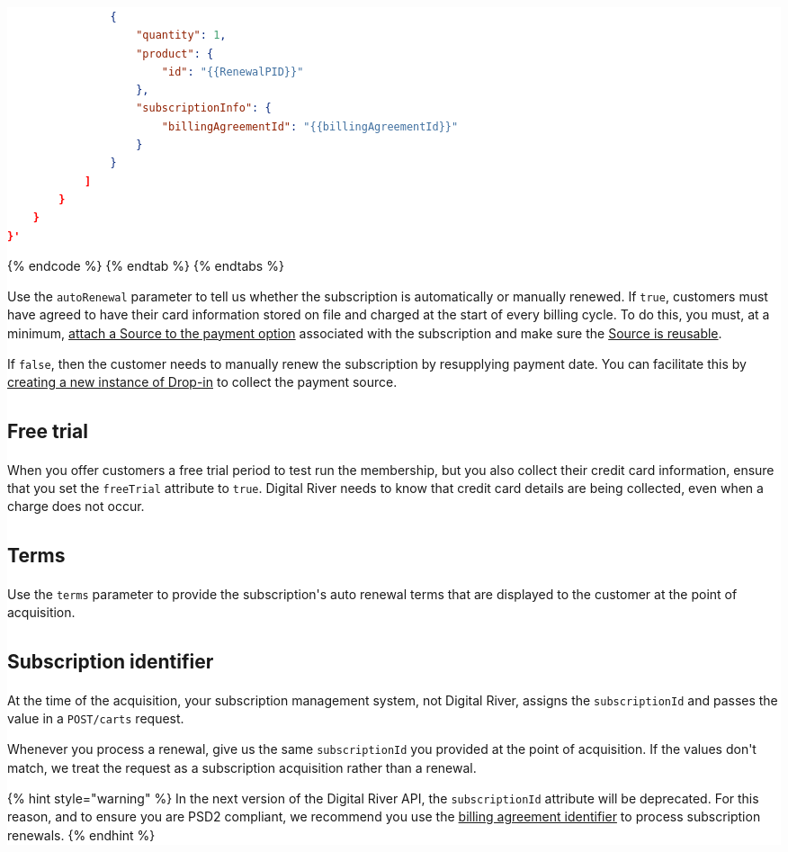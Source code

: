 ```json
                {
                    "quantity": 1,
                    "product": {
                        "id": "{{RenewalPID}}"
                    },
                    "subscriptionInfo": {
                        "billingAgreementId": "{{billingAgreementId}}"
                    }
                }
            ]
        }
    }
}'
```
{% endcode %}
{% endtab %}
{% endtabs %}

Use the `autoRenewal` parameter to tell us whether the subscription is automatically or manually renewed.  If `true`, customers must have agreed to have their card information stored on file and charged at the start of every billing cycle. To do this, you must, at a minimum, [attach a Source to the payment option](../../../payments/sources/using-the-source-identifier.md#attaching-a-source-to-a-payment-option) associated with the subscription and make sure the [Source is reusable](../../../payments/sources/#reusable-or-single-use).&#x20;

If `false`, then the customer needs to manually renew the subscription by resupplying payment date. You can facilitate this by [creating a new instance of Drop-in](../../../payments/payments-solutions/drop-in/) to collect the payment source.&#x20;

## Free trial

When you offer customers a free trial period to test run the membership, but you also collect their credit card information, ensure that you set the `freeTrial` attribute to `true`. Digital River needs to know that credit card details are being collected, even when a charge does not occur.

## Terms

Use the `terms` parameter to provide the subscription's auto renewal terms that are displayed to the customer at the point of acquisition.

## Subscription identifier

At the time of the acquisition, your subscription management system, not Digital River, assigns the `subscriptionId` and passes the value in a `POST/carts` request. &#x20;

Whenever you process a renewal, give us the same `subscriptionId` you provided at the point of acquisition. If the values don't match, we treat the request as a subscription acquisition rather than a renewal. &#x20;

{% hint style="warning" %}
In the next version of the Digital River API, the `subscriptionId` attribute will be deprecated. For this reason, and to ensure you are PSD2 compliant, we recommend you use the [billing agreement identifier](providing-subscription-information.md#billing-agreement-identifier) to process subscription renewals. &#x20;
{% endhint %}

